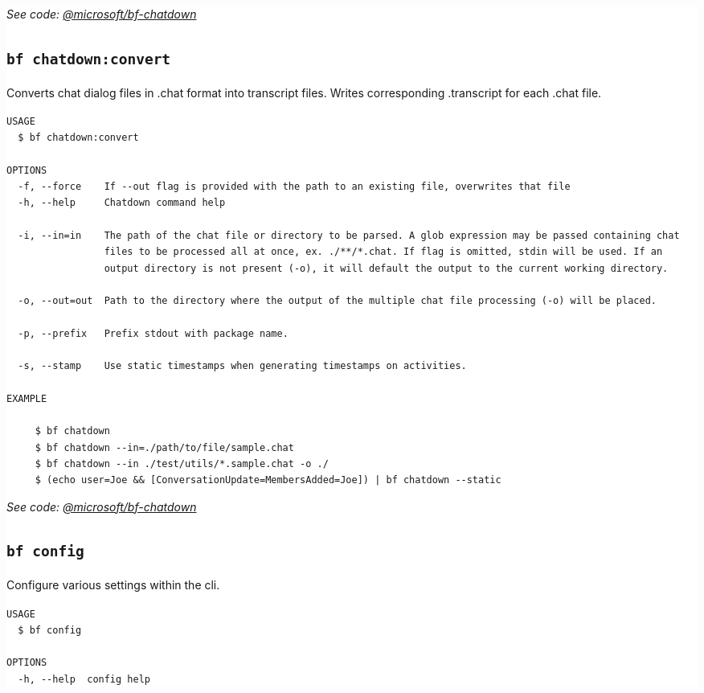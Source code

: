 _See code: [@microsoft/bf-chatdown](https://github.com/microsoft/botframework-cli/tree/master/packages/chatdown/blob/v1.0.0/src\commands\chatdown\index.ts)_

## `bf chatdown:convert`

Converts chat dialog files in <filename>.chat format into transcript files. Writes corresponding <filename>.transcript for each .chat file.

```
USAGE
  $ bf chatdown:convert

OPTIONS
  -f, --force    If --out flag is provided with the path to an existing file, overwrites that file
  -h, --help     Chatdown command help

  -i, --in=in    The path of the chat file or directory to be parsed. A glob expression may be passed containing chat
                 files to be processed all at once, ex. ./**/*.chat. If flag is omitted, stdin will be used. If an
                 output directory is not present (-o), it will default the output to the current working directory.

  -o, --out=out  Path to the directory where the output of the multiple chat file processing (-o) will be placed.

  -p, --prefix   Prefix stdout with package name.

  -s, --stamp    Use static timestamps when generating timestamps on activities.

EXAMPLE

     $ bf chatdown
     $ bf chatdown --in=./path/to/file/sample.chat
     $ bf chatdown --in ./test/utils/*.sample.chat -o ./
     $ (echo user=Joe && [ConversationUpdate=MembersAdded=Joe]) | bf chatdown --static
```

_See code: [@microsoft/bf-chatdown](https://github.com/microsoft/botframework-cli/tree/master/packages/chatdown/blob/v1.0.0/src\commands\chatdown\convert.ts)_

## `bf config`

Configure various settings within the cli.

```
USAGE
  $ bf config

OPTIONS
  -h, --help  config help
```
